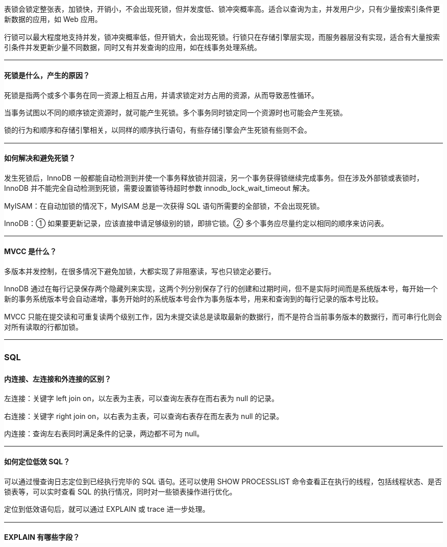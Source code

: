 表锁会锁定整张表，加锁快，开销小，不会出现死锁，但并发度低、锁冲突概率高。适合以查询为主，并发用户少，只有少量按索引条件更新数据的应用，如 Web 应用。

行锁可以最大程度地支持并发，锁冲突概率低，但开销大，会出现死锁。行锁只在存储引擎层实现，而服务器层没有实现，适合有大量按索引条件并发更新少量不同数据，同时又有并发查询的应用，如在线事务处理系统。

---

#### 死锁是什么，产生的原因？

死锁是指两个或多个事务在同一资源上相互占用，并请求锁定对方占用的资源，从而导致恶性循环。

当事务试图以不同的顺序锁定资源时，就可能产生死锁。多个事务同时锁定同一个资源时也可能会产生死锁。

锁的行为和顺序和存储引擎相关，以同样的顺序执行语句，有些存储引擎会产生死锁有些则不会。

---

#### 如何解决和避免死锁？

发生死锁后，InnoDB 一般都能自动检测到并使一个事务释放锁并回滚，另一个事务获得锁继续完成事务。但在涉及外部锁或表锁时，InnoDB 并不能完全自动检测到死锁，需要设置锁等待超时参数 innodb_lock_wait_timeout 解决。

MyISAM：在自动加锁的情况下，MyISAM 总是一次获得 SQL 语句所需要的全部锁，不会出现死锁。

InnoDB：① 如果要更新记录，应该直接申请足够级别的锁，即排它锁。② 多个事务应尽量约定以相同的顺序来访问表。

---

#### MVCC 是什么？

多版本并发控制，在很多情况下避免加锁，大都实现了非阻塞读，写也只锁定必要行。

InnoDB 通过在每行记录保存两个隐藏列来实现，这两个列分别保存了行的创建和过期时间，但不是实际时间而是系统版本号，每开始一个新的事务系统版本号会自动递增，事务开始时的系统版本号会作为事务版本号，用来和查询到的每行记录的版本号比较。

MVCC 只能在提交读和可重复读两个级别工作，因为未提交读总是读取最新的数据行，而不是符合当前事务版本的数据行，而可串行化则会对所有读取的行都加锁。

---

### SQL

#### 内连接、左连接和外连接的区别？

左连接：关键字 left join on，以左表为主表，可以查询左表存在而右表为 null 的记录。

右连接：关键字 right join on，以右表为主表，可以查询右表存在而左表为 null 的记录。

内连接：查询左右表同时满足条件的记录，两边都不可为 null。

---

#### 如何定位低效 SQL？

可以通过慢查询日志定位到已经执行完毕的 SQL 语句。还可以使用 SHOW PROCESSLIST 命令查看正在执行的线程，包括线程状态、是否锁表等，可以实时查看 SQL 的执行情况，同时对一些锁表操作进行优化。

定位到低效语句后，就可以通过 EXPLAIN 或 trace 进一步处理。

---

#### EXPLAIN 有哪些字段？
